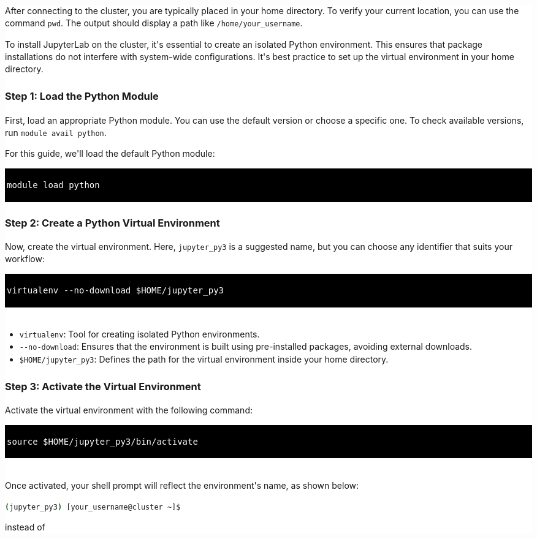 After connecting to the cluster, you are typically placed in your home directory. To verify your current location, you can use the command `pwd`. The output should display a path like `/home/your_username`.

To install JupyterLab on the cluster, it's essential to create an isolated Python environment. This ensures that package installations do not interfere with system-wide configurations. It's best practice to set up the virtual environment in your home directory.

### Step 1: Load the Python Module
First, load an appropriate Python module. You can use the default version or choose a specific one. To check available versions, run `module avail python`.

For this guide, we'll load the default Python module:
<div style="background-color: black; color: white; padding: 3px; border-radius: 0px; font-family: monospace;">
<pre>
module load python
</pre>
</div>

### Step 2: Create a Python Virtual Environment
Now, create the virtual environment. Here, `jupyter_py3` is a suggested name, but you can choose any identifier that suits your workflow:
<div style="background-color: black; color: white; padding: 3px; border-radius: 0px; font-family: monospace;">
<pre>
virtualenv --no-download $HOME/jupyter_py3
</pre>
</div>
<br>

- `virtualenv`: Tool for creating isolated Python environments.
- `--no-download`: Ensures that the environment is built using pre-installed packages, avoiding external downloads.
- `$HOME/jupyter_py3`: Defines the path for the virtual environment inside your home directory.

### Step 3: Activate the Virtual Environment
Activate the virtual environment with the following command:
<div style="background-color: black; color: white; padding: 3px; border-radius: 0px; font-family: monospace;">
<pre>
source $HOME/jupyter_py3/bin/activate
</pre>
</div>
<br>

Once activated, your shell prompt will reflect the environment's name, as shown below:
```bash
(jupyter_py3) [your_username@cluster ~]$
```

instead of <br>
